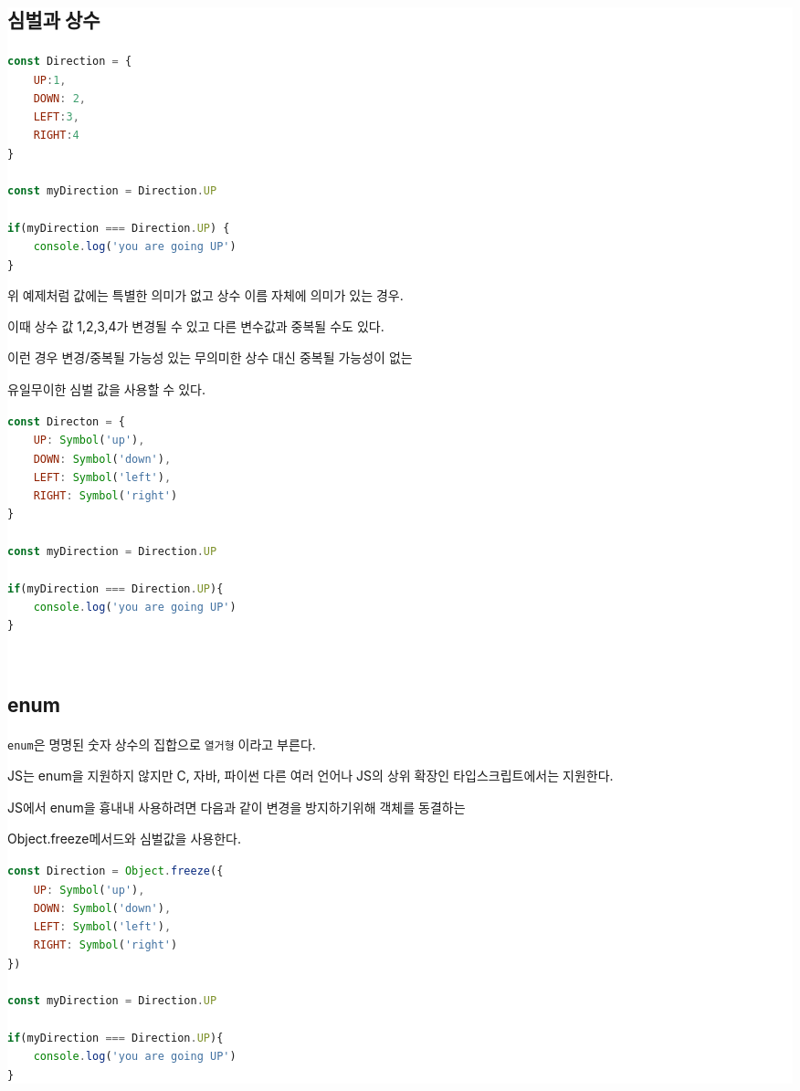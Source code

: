 ## 심벌과 상수

```js
const Direction = {
    UP:1,
    DOWN: 2,
    LEFT:3,
    RIGHT:4
}

const myDirection = Direction.UP

if(myDirection === Direction.UP) {
    console.log('you are going UP')
}
```

위 예제처럼 값에는 특별한 의미가 없고 상수 이름 자체에 의미가 있는 경우.

이때 상수 값 1,2,3,4가 변경될 수 있고 다른 변수값과 중복될 수도 있다.

이런 경우 변경/중복될 가능성 있는 무의미한 상수 대신 중복될 가능성이 없는

유일무이한 심벌 값을 사용할 수 있다.

```js
const Directon = {
    UP: Symbol('up'),
    DOWN: Symbol('down'),
    LEFT: Symbol('left'),
    RIGHT: Symbol('right')
}

const myDirection = Direction.UP

if(myDirection === Direction.UP){
    console.log('you are going UP')
}
```

<br>

## enum

`enum`은 명명된 숫자 상수의 집합으로 `열거형` 이라고 부른다.

JS는 enum을 지원하지 않지만 C, 자바, 파이썬 다른 여러 언어나 JS의 상위 확장인 타입스크립트에서는 지원한다.

JS에서 enum을 흉내내 사용하려면 다음과 같이 변경을 방지하기위해 객체를 동결하는

Object.freeze메서드와 심벌값을 사용한다.

```js
const Direction = Object.freeze({
    UP: Symbol('up'),
    DOWN: Symbol('down'),
    LEFT: Symbol('left'),
    RIGHT: Symbol('right')
})

const myDirection = Direction.UP

if(myDirection === Direction.UP){
    console.log('you are going UP')
}
```
